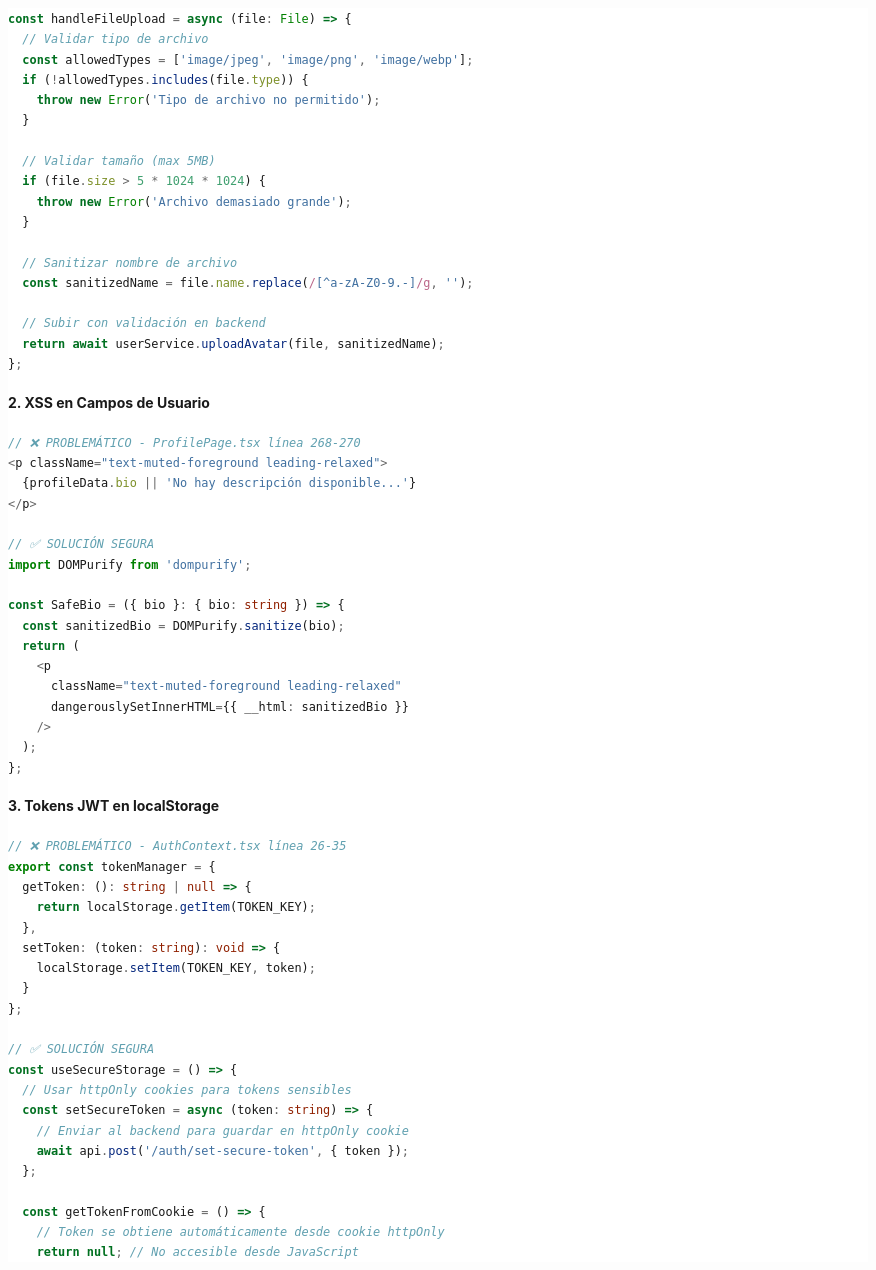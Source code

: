 ```typescript
const handleFileUpload = async (file: File) => {
  // Validar tipo de archivo
  const allowedTypes = ['image/jpeg', 'image/png', 'image/webp'];
  if (!allowedTypes.includes(file.type)) {
    throw new Error('Tipo de archivo no permitido');
  }
  
  // Validar tamaño (max 5MB)
  if (file.size > 5 * 1024 * 1024) {
    throw new Error('Archivo demasiado grande');
  }
  
  // Sanitizar nombre de archivo
  const sanitizedName = file.name.replace(/[^a-zA-Z0-9.-]/g, '');
  
  // Subir con validación en backend
  return await userService.uploadAvatar(file, sanitizedName);
};
```

#### 2. **XSS en Campos de Usuario**
```typescript
// ❌ PROBLEMÁTICO - ProfilePage.tsx línea 268-270
<p className="text-muted-foreground leading-relaxed">
  {profileData.bio || 'No hay descripción disponible...'}
</p>

// ✅ SOLUCIÓN SEGURA
import DOMPurify from 'dompurify';

const SafeBio = ({ bio }: { bio: string }) => {
  const sanitizedBio = DOMPurify.sanitize(bio);
  return (
    <p 
      className="text-muted-foreground leading-relaxed"
      dangerouslySetInnerHTML={{ __html: sanitizedBio }}
    />
  );
};
```

#### 3. **Tokens JWT en localStorage**
```typescript
// ❌ PROBLEMÁTICO - AuthContext.tsx línea 26-35
export const tokenManager = {
  getToken: (): string | null => {
    return localStorage.getItem(TOKEN_KEY);
  },
  setToken: (token: string): void => {
    localStorage.setItem(TOKEN_KEY, token);
  }
};

// ✅ SOLUCIÓN SEGURA
const useSecureStorage = () => {
  // Usar httpOnly cookies para tokens sensibles
  const setSecureToken = async (token: string) => {
    // Enviar al backend para guardar en httpOnly cookie
    await api.post('/auth/set-secure-token', { token });
  };
  
  const getTokenFromCookie = () => {
    // Token se obtiene automáticamente desde cookie httpOnly
    return null; // No accesible desde JavaScript
```
